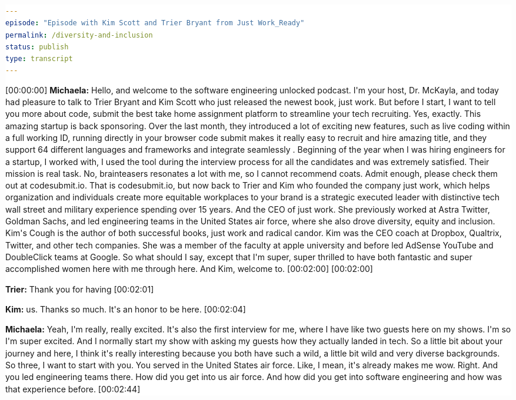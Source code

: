 ```yaml
---
episode: "Episode with Kim Scott and Trier Bryant from Just Work_Ready"
permalink: /diversity-and-inclusion
status: publish
type: transcript
---
```


[00:00:00]
**Michaela:** Hello, and welcome to the software engineering unlocked podcast. I'm
your host, Dr. McKayla, and today had pleasure to talk to Trier Bryant and
Kim Scott who just released the newest book, just work. But before I start, I
want to tell you more about code, submit the best take home assignment platform
to streamline your tech recruiting.
Yes, exactly. This amazing startup is back sponsoring. Over the last month, they
introduced a lot of exciting new features, such as live coding within a full
working ID, running directly in your browser code submit makes it really easy to
recruit and hire amazing title, and they support 64 different languages and
frameworks and integrate seamlessly .
Beginning of the year when I was hiring engineers for a startup, I worked with,
I used the tool during the interview process for all the candidates and was
extremely satisfied. Their mission is real task. No, brainteasers resonates a lot
with me, so I cannot recommend coats. Admit enough, please check them
out at codesubmit.io.
That is codesubmit.io, but now back to Trier and Kim who founded the company just
work, which helps organization and individuals create more equitable workplaces
to your brand is a strategic executed leader with distinctive tech wall street
and military experience spending over 15 years. And the CEO of just work.
She previously worked at Astra Twitter, Goldman Sachs, and led engineering teams
in the United States air force, where she also drove diversity, equity and
inclusion. Kim's Cough is the author of both successful books, just work and
radical candor. Kim was the CEO coach at Dropbox, Qualtrix, Twitter, and other
tech companies.
She was a member of the faculty at apple university and before led AdSense
YouTube and DoubleClick teams at Google. So what should I say, except that I'm
super, super thrilled to have both fantastic and super accomplished women here
with me through here. And Kim, welcome to. [00:02:00]
[00:02:00]

**Trier:**  Thank you for having
[00:02:01]

**Kim:** us.
Thanks so much. It's an honor to be here.
[00:02:04]

**Michaela:** Yeah, I'm really, really excited. It's also the first interview for
me, where I have like two guests here on my shows. I'm so I'm super excited. And
I normally start my show with asking my guests how they actually landed in tech.
So a little bit about your journey and here, I think it's really interesting
because you both have such a wild, a little bit wild and very diverse
backgrounds.
So three, I want to start with you. You served in the United States air force.
Like, I mean, it's already makes me wow. Right. And you led engineering teams
there. How did you get into us air force. And how did you get into software
engineering and how was that experience before.
[00:02:44]
